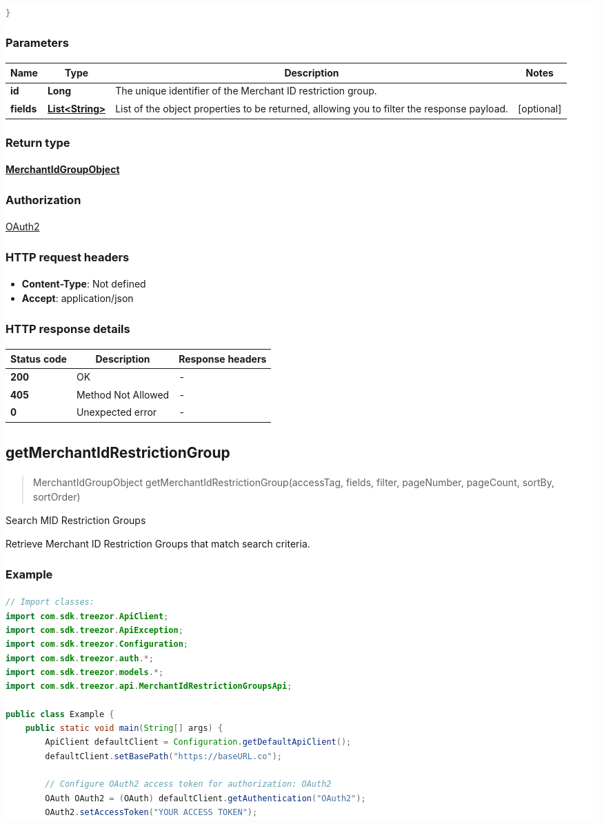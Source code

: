 ```java
}
```

### Parameters


| Name | Type | Description  | Notes |
|------------- | ------------- | ------------- | -------------|
| **id** | **Long**| The unique identifier of the Merchant ID restriction group. | |
| **fields** | [**List&lt;String&gt;**](String.md)| List of the object properties to be returned, allowing you to filter the response payload. | [optional] |

### Return type

[**MerchantIdGroupObject**](MerchantIdGroupObject.md)

### Authorization

[OAuth2](../README.md#OAuth2)

### HTTP request headers

- **Content-Type**: Not defined
- **Accept**: application/json


### HTTP response details
| Status code | Description | Response headers |
|-------------|-------------|------------------|
| **200** | OK |  -  |
| **405** | Method Not Allowed |  -  |
| **0** | Unexpected error |  -  |


## getMerchantIdRestrictionGroup

> MerchantIdGroupObject getMerchantIdRestrictionGroup(accessTag, fields, filter, pageNumber, pageCount, sortBy, sortOrder)

Search MID Restriction Groups

Retrieve Merchant ID Restriction Groups that match search criteria.

### Example

```java
// Import classes:
import com.sdk.treezor.ApiClient;
import com.sdk.treezor.ApiException;
import com.sdk.treezor.Configuration;
import com.sdk.treezor.auth.*;
import com.sdk.treezor.models.*;
import com.sdk.treezor.api.MerchantIdRestrictionGroupsApi;

public class Example {
    public static void main(String[] args) {
        ApiClient defaultClient = Configuration.getDefaultApiClient();
        defaultClient.setBasePath("https://baseURL.co");
        
        // Configure OAuth2 access token for authorization: OAuth2
        OAuth OAuth2 = (OAuth) defaultClient.getAuthentication("OAuth2");
        OAuth2.setAccessToken("YOUR ACCESS TOKEN");

```